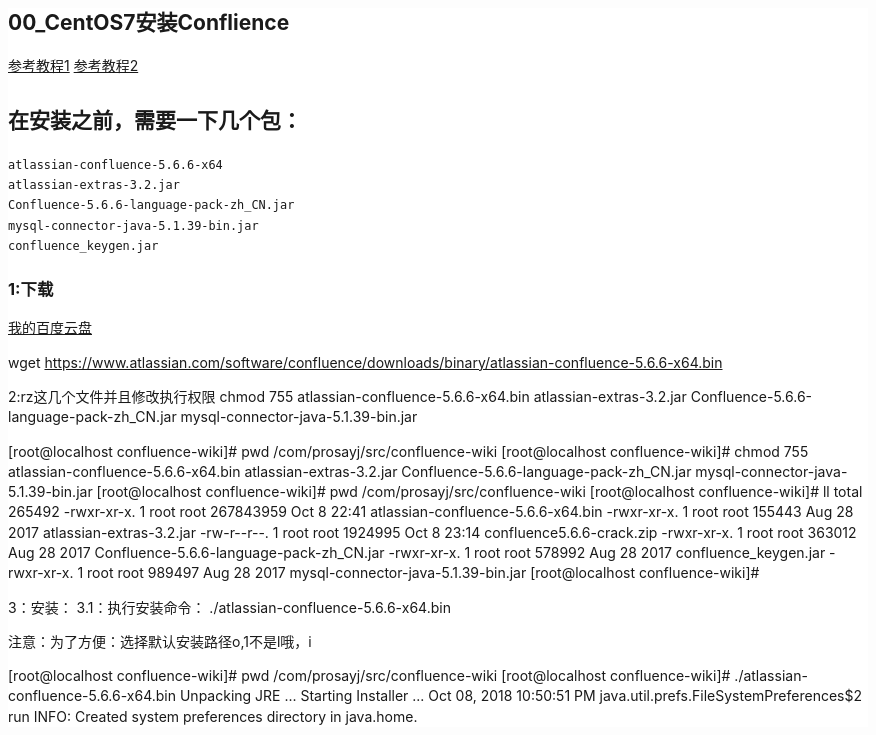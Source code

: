 ## 00_CentOS7安装Conflience



[参考教程1](https://blog.csdn.net/qq_41806316/article/details/81943596)   [参考教程2](https://www.ilanni.com/?p=11989)



## 在安装之前，需要一下几个包：
``` shell
atlassian-confluence-5.6.6-x64
atlassian-extras-3.2.jar
Confluence-5.6.6-language-pack-zh_CN.jar
mysql-connector-java-5.1.39-bin.jar
confluence_keygen.jar
```



### 1:下载
[我的百度云盘](https://pan.baidu.com/s/1A5L8rHxQK4APLOqvQ1YJHA)

wget https://www.atlassian.com/software/confluence/downloads/binary/atlassian-confluence-5.6.6-x64.bin



2:rz这几个文件并且修改执行权限
chmod 755 atlassian-confluence-5.6.6-x64.bin atlassian-extras-3.2.jar Confluence-5.6.6-language-pack-zh_CN.jar mysql-connector-java-5.1.39-bin.jar

[root@localhost confluence-wiki]# pwd
/com/prosayj/src/confluence-wiki
[root@localhost confluence-wiki]# chmod 755 atlassian-confluence-5.6.6-x64.bin atlassian-extras-3.2.jar Confluence-5.6.6-language-pack-zh_CN.jar mysql-connector-java-5.1.39-bin.jar 
[root@localhost confluence-wiki]# pwd
/com/prosayj/src/confluence-wiki
[root@localhost confluence-wiki]# ll
total 265492
-rwxr-xr-x. 1 root root 267843959 Oct  8 22:41 atlassian-confluence-5.6.6-x64.bin
-rwxr-xr-x. 1 root root    155443 Aug 28  2017 atlassian-extras-3.2.jar
-rw-r--r--. 1 root root   1924995 Oct  8 23:14 confluence5.6.6-crack.zip
-rwxr-xr-x. 1 root root    363012 Aug 28  2017 Confluence-5.6.6-language-pack-zh_CN.jar
-rwxr-xr-x. 1 root root    578992 Aug 28  2017 confluence_keygen.jar
-rwxr-xr-x. 1 root root    989497 Aug 28  2017 mysql-connector-java-5.1.39-bin.jar
[root@localhost confluence-wiki]#


3：安装：
3.1：执行安装命令：
./atlassian-confluence-5.6.6-x64.bin

注意：为了方便：选择默认安装路径o,1不是l哦，i

[root@localhost confluence-wiki]# pwd
/com/prosayj/src/confluence-wiki
[root@localhost confluence-wiki]# ./atlassian-confluence-5.6.6-x64.bin 
Unpacking JRE ...
Starting Installer ...
Oct 08, 2018 10:50:51 PM java.util.prefs.FileSystemPreferences$2 run
INFO: Created system preferences directory in java.home.
